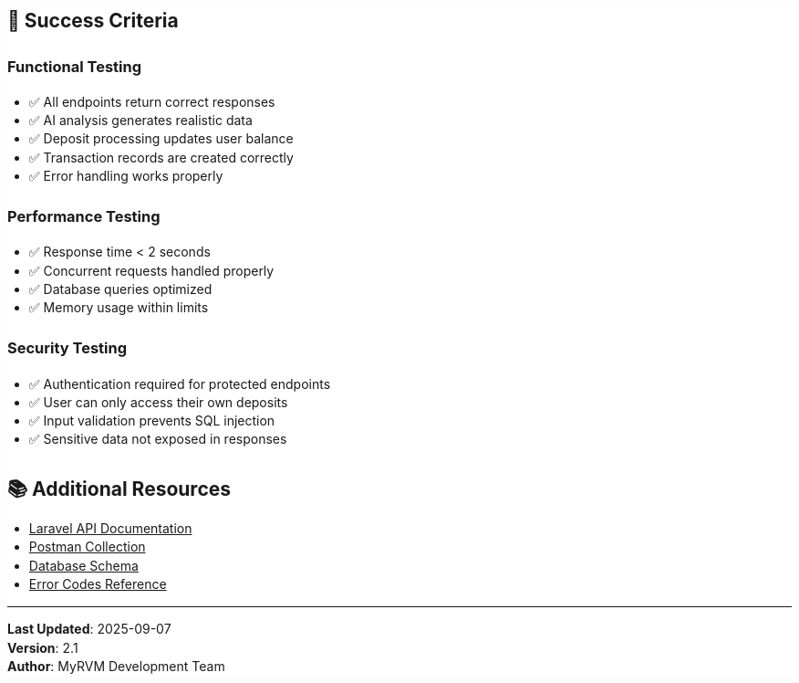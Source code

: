 ## 🎯 Success Criteria

### Functional Testing
- ✅ All endpoints return correct responses
- ✅ AI analysis generates realistic data
- ✅ Deposit processing updates user balance
- ✅ Transaction records are created correctly
- ✅ Error handling works properly

### Performance Testing
- ✅ Response time < 2 seconds
- ✅ Concurrent requests handled properly
- ✅ Database queries optimized
- ✅ Memory usage within limits

### Security Testing
- ✅ Authentication required for protected endpoints
- ✅ User can only access their own deposits
- ✅ Input validation prevents SQL injection
- ✅ Sensitive data not exposed in responses

## 📚 Additional Resources

- [Laravel API Documentation](https://laravel.com/docs/api)
- [Postman Collection](./postman-collection.json)
- [Database Schema](./database-schema.sql)
- [Error Codes Reference](./error-codes.md)

---

**Last Updated**: 2025-09-07  
**Version**: 2.1  
**Author**: MyRVM Development Team
